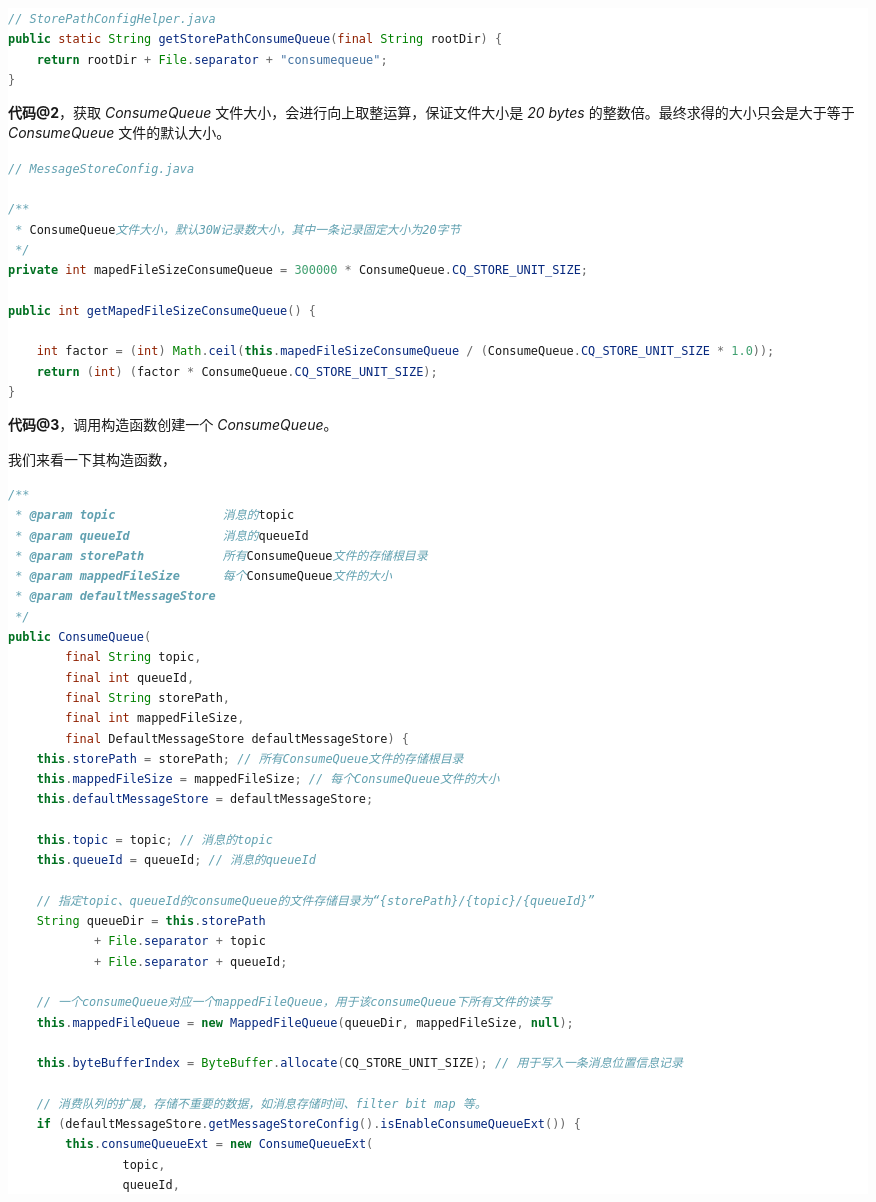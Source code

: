 ```java
// StorePathConfigHelper.java
public static String getStorePathConsumeQueue(final String rootDir) {
    return rootDir + File.separator + "consumequeue";
}
```

**代码@2**，获取 *ConsumeQueue* 文件大小，会进行向上取整运算，保证文件大小是 *20 bytes* 的整数倍。最终求得的大小只会是大于等于 *ConsumeQueue* 文件的默认大小。

```java
// MessageStoreConfig.java

/**
 * ConsumeQueue文件大小，默认30W记录数大小，其中一条记录固定大小为20字节
 */
private int mapedFileSizeConsumeQueue = 300000 * ConsumeQueue.CQ_STORE_UNIT_SIZE;

public int getMapedFileSizeConsumeQueue() {

    int factor = (int) Math.ceil(this.mapedFileSizeConsumeQueue / (ConsumeQueue.CQ_STORE_UNIT_SIZE * 1.0));
    return (int) (factor * ConsumeQueue.CQ_STORE_UNIT_SIZE);
}
```

**代码@3**，调用构造函数创建一个 *ConsumeQueue*。

我们来看一下其构造函数，

```java
/**
 * @param topic               消息的topic
 * @param queueId             消息的queueId
 * @param storePath           所有ConsumeQueue文件的存储根目录
 * @param mappedFileSize      每个ConsumeQueue文件的大小
 * @param defaultMessageStore
 */
public ConsumeQueue(
        final String topic,
        final int queueId,
        final String storePath,
        final int mappedFileSize,
        final DefaultMessageStore defaultMessageStore) {
    this.storePath = storePath; // 所有ConsumeQueue文件的存储根目录
    this.mappedFileSize = mappedFileSize; // 每个ConsumeQueue文件的大小
    this.defaultMessageStore = defaultMessageStore;

    this.topic = topic; // 消息的topic
    this.queueId = queueId; // 消息的queueId

    // 指定topic、queueId的consumeQueue的文件存储目录为“{storePath}/{topic}/{queueId}”
    String queueDir = this.storePath
            + File.separator + topic
            + File.separator + queueId;

    // 一个consumeQueue对应一个mappedFileQueue，用于该consumeQueue下所有文件的读写
    this.mappedFileQueue = new MappedFileQueue(queueDir, mappedFileSize, null);

    this.byteBufferIndex = ByteBuffer.allocate(CQ_STORE_UNIT_SIZE); // 用于写入一条消息位置信息记录

    // 消费队列的扩展，存储不重要的数据，如消息存储时间、filter bit map 等。
    if (defaultMessageStore.getMessageStoreConfig().isEnableConsumeQueueExt()) {
        this.consumeQueueExt = new ConsumeQueueExt(
                topic,
                queueId,
```